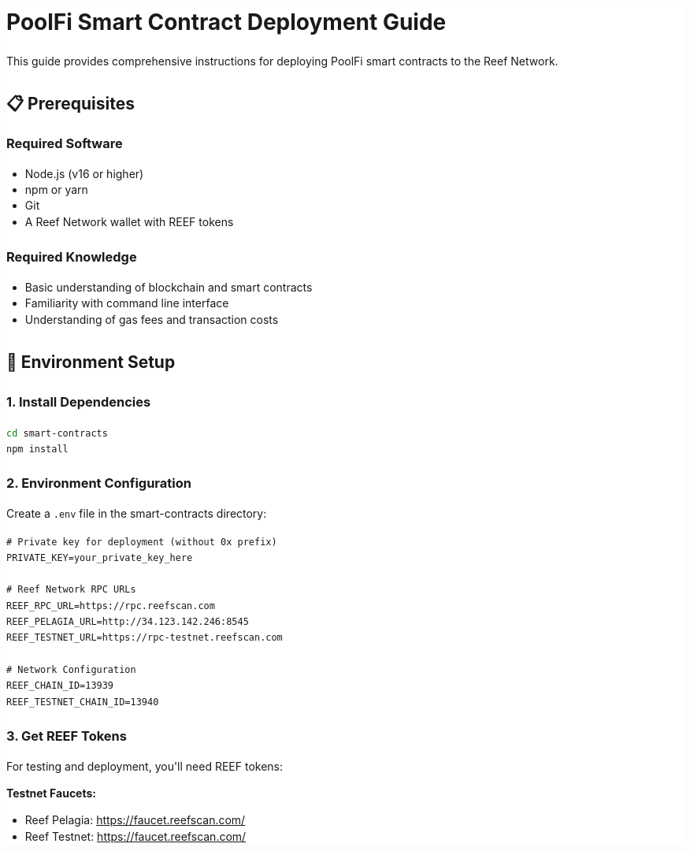 # PoolFi Smart Contract Deployment Guide

This guide provides comprehensive instructions for deploying PoolFi smart contracts to the Reef Network.

## 📋 Prerequisites

### Required Software
- Node.js (v16 or higher)
- npm or yarn
- Git
- A Reef Network wallet with REEF tokens

### Required Knowledge
- Basic understanding of blockchain and smart contracts
- Familiarity with command line interface
- Understanding of gas fees and transaction costs

## 🔧 Environment Setup

### 1. Install Dependencies

```bash
cd smart-contracts
npm install
```

### 2. Environment Configuration

Create a `.env` file in the smart-contracts directory:

```env
# Private key for deployment (without 0x prefix)
PRIVATE_KEY=your_private_key_here

# Reef Network RPC URLs
REEF_RPC_URL=https://rpc.reefscan.com
REEF_PELAGIA_URL=http://34.123.142.246:8545
REEF_TESTNET_URL=https://rpc-testnet.reefscan.com

# Network Configuration
REEF_CHAIN_ID=13939
REEF_TESTNET_CHAIN_ID=13940
```

### 3. Get REEF Tokens

For testing and deployment, you'll need REEF tokens:

**Testnet Faucets:**
- Reef Pelagia: https://faucet.reefscan.com/
- Reef Testnet: https://faucet.reefscan.com/
